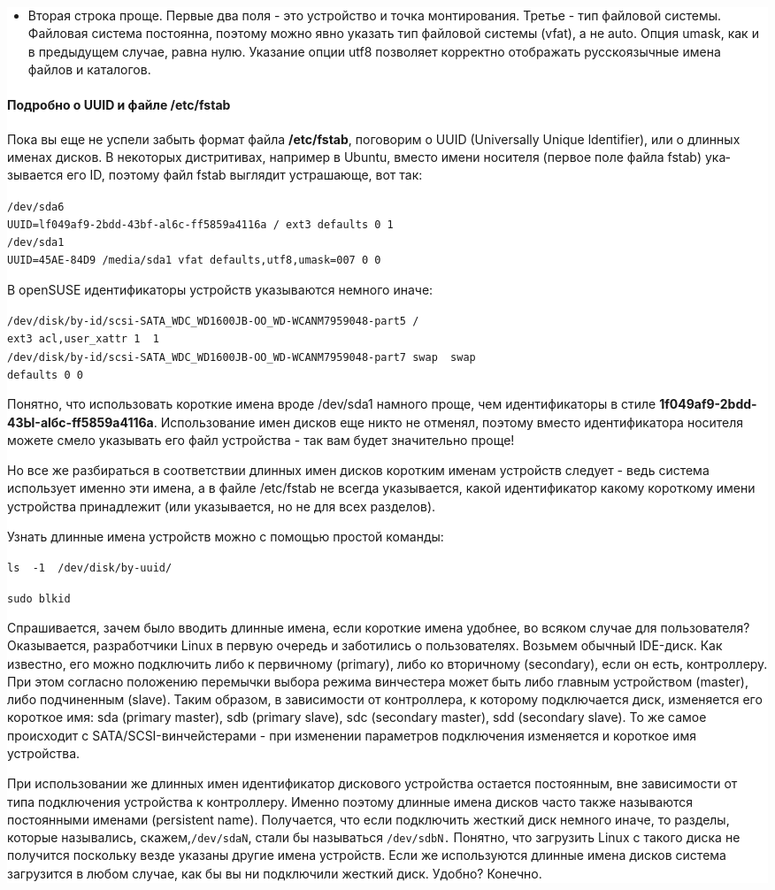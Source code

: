 - Вторая строка проще. Первые два поля - это устройство и точка монтирования. Третье - тип файловой системы. Файловая система постоянна, поэтому можно явно указать тип файловой системы (vfat), а не auto. Опция umask, как и в предыдущем случае, равна нулю. Указание опции utf8 позволяет корректно отображать русскоязычные имена файлов и каталогов. 

#### Подробно о UUID и файле /etc/fstab 
Пока вы еще не успели забыть формат файла **/etc/fstab**,  поговорим о  UUID (Universally Unique ldeпtifier), или о длинных именах дисков. В некоторых дистри­тивах, например в Ubuntu, вместо имени носителя (первое поле файла fstab) ука­зывается его ID, поэтому файл fstab выглядит устрашающе, вот так: 

```txt
/dev/sda6 
UUID=lf049af9-2bdd-43bf-al6c-ff5859a4116a / ехtЗ defaults 0 1 
/dev/sda1 
UUID=45AE-84D9 /media/sda1 vfat defaults,utf8,umask=007 0 0
```

В openSUSE идентификаторы устройств указываются немного иначе: 
```txt
/dev/disk/by-id/scsi-SATA_WDC_WD1600JВ-OO_WD-WCANM7959048-part5 / 
ехtЗ acl,user_xattr 1  1 
/dev/disk/by-id/scsi-SATA_WDC_WD1600JВ-OO_WD-WCANM7959048-part7 swap  swap 
defaults 0 0 
```
Понятно, что использовать короткие имена вроде /dev/sda1 намного проще, чем 
идентификаторы в стиле **1f049af9-2bdd-43Ы-alбc-ff5859a4116a**. Использование 
имен дисков еще никто не отменял, поэтому вместо идентификатора носителя мо­жете смело указывать его файл устройства - так вам будет значительно проще!

Но все же разбираться в соответствии длинных имен дисков коротким именам устройств следует - ведь система использует именно эти имена, а в файле /etc/fstab не всегда указывается, какой идентификатор какому короткому имени устройства принадлежит (или указывается, но не для всех разделов).

Узнать длинные имена устройств можно с помощью простой  команды: 
```
ls  -1  /dev/disk/by-uuid/ 
```

```
sudo blkid
```

Спрашивается, зачем было вводить длинные имена, если короткие имена удобнее, во всяком случае для пользователя? Оказывается, разработчики Linux в первую очередь и заботились о пользователях. Возьмем обычный IDE-диск. Как известно, его можно подключить либо к первичному (primary), либо ко вторичному (secondary), если он есть, контроллеру. При этом согласно положению перемычки  выбора режима винчестера может быть либо главным устройством (master), либо подчиненным (slave). Таким образом, в зависимости от контроллера, к которому подключается диск, изменяется его короткое имя: sda (primary master), sdb (primary slave), sdc (secondary master), sdd (secondary slave). То же самое происходит с SATA/SCSI-винчейстерами - при изменении параметров подключения изменяется и короткое имя устройства.


При использовании же длинных имен идентификатор дискового устройства остается постоянным, вне зависимости от типа подключения устройства к контроллеру. Именно поэтому длинные имена дисков часто также называются постоянными именами (persistent name). Получается, что если подключить жесткий диск немного иначе, то разделы, которые назывались, скажем,`/dev/sdaN`, стали бы называться `/dev/sdbN.` Понятно, что загрузить Linux с такого диска не получится поскольку везде указаны другие имена устройств. Если же используются длинные имена дисков система загрузится в любом случае, как бы вы ни подключили жесткий диск. Удобно? Конечно. 
